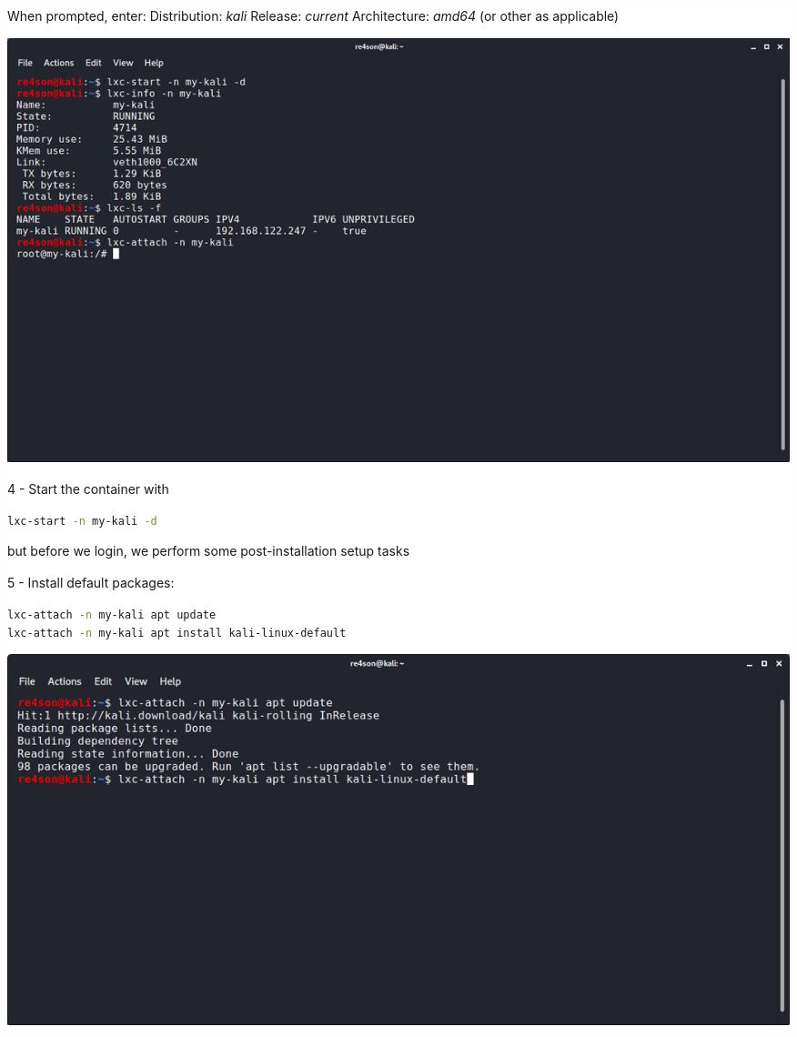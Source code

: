   When prompted, enter:
   Distribution: *kali*
   Release: *current*
   Architecture: *amd64* (or other as applicable)

   ![220_Kali-UnPrivContainerAttach.png](220_Kali-UnPrivContainerAttach.png)

4 - Start the container with
   ```bash
   lxc-start -n my-kali -d
   ```
   but before we login, we perform some post-installation setup tasks

5 - Install default packages:
   ```bash
   lxc-attach -n my-kali apt update
   lxc-attach -n my-kali apt install kali-linux-default
   ```
   ![220_Kali-UnPrivContainerInstallPackages.png](220_Kali-UnPrivContainerInstallPackages.png)

